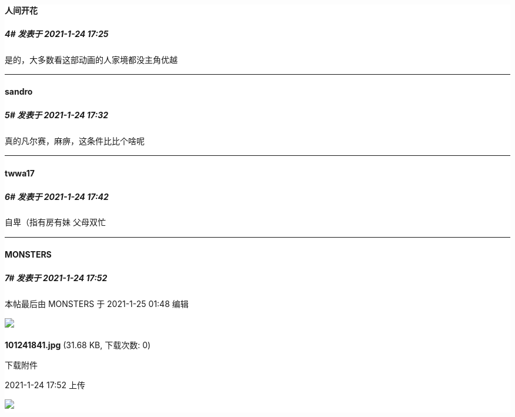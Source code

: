 ####  人间开花  
##### 4#       发表于 2021-1-24 17:25




是的，大多数看这部动画的人家境都没主角优越







*****

####  sandro  
##### 5#       发表于 2021-1-24 17:32




真的凡尔赛，麻痹，这条件比比个啥呢







*****

####  twwa17  
##### 6#       发表于 2021-1-24 17:42




自卑（指有房有妹 父母双忙







*****

####  MONSTERS  
##### 7#       发表于 2021-1-24 17:52



 本帖最后由 MONSTERS 于 2021-1-25 01:48 编辑 


<img src="https://img.saraba1st.com/forum/202101/24/175242nqxdckj2xcn55xrn.jpg" referrerpolicy="no-referrer">


<strong>101241841.jpg</strong> (31.68 KB, 下载次数: 0)

下载附件

2021-1-24 17:52 上传





<img src="https://img.saraba1st.com/forum/202101/24/175244coo6tmto9uoboc82.jpg" referrerpolicy="no-referrer">
